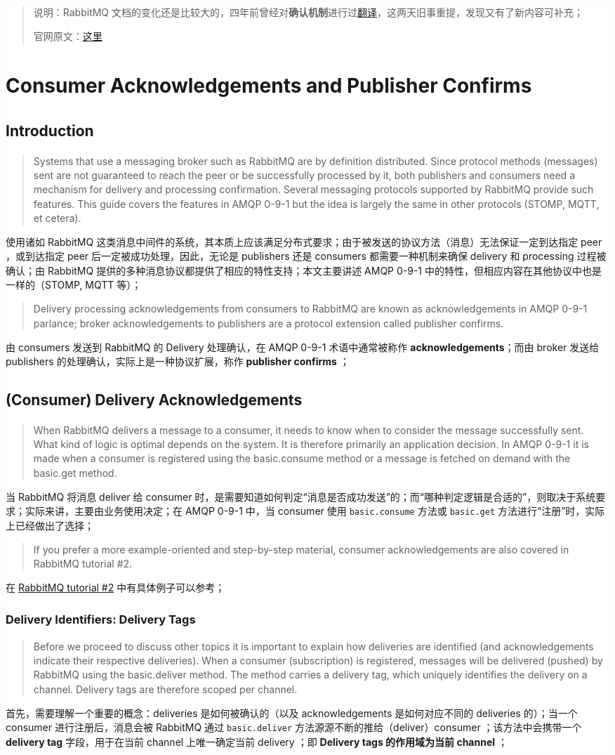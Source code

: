 
> 说明：RabbitMQ 文档的变化还是比较大的，四年前曾经对**确认机制**进行过[翻译](https://my.oschina.net/moooofly/blog/142095)，这两天旧事重提，发现又有了新内容可补充；
>
> 官网原文：[这里](http://www.rabbitmq.com/confirms.html)

# Consumer Acknowledgements and Publisher Confirms

## Introduction

> Systems that use a messaging broker such as RabbitMQ are by definition distributed. Since protocol methods (messages) sent are not guaranteed to reach the peer or be successfully processed by it, both publishers and consumers need a mechanism for delivery and processing confirmation. Several messaging protocols supported by RabbitMQ provide such features. This guide covers the features in AMQP 0-9-1 but the idea is largely the same in other protocols (STOMP, MQTT, et cetera).

使用诸如 RabbitMQ 这类消息中间件的系统，其本质上应该满足分布式要求；由于被发送的协议方法（消息）无法保证一定到达指定 peer ，或到达指定 peer 后一定被成功处理，因此，无论是 publishers 还是 consumers 都需要一种机制来确保 delivery 和 processing 过程被确认；由 RabbitMQ 提供的多种消息协议都提供了相应的特性支持；本文主要讲述 AMQP 0-9-1 中的特性，但相应内容在其他协议中也是一样的（STOMP, MQTT 等）；

> Delivery processing acknowledgements from consumers to RabbitMQ are known as acknowledgements in AMQP 0-9-1 parlance; broker acknowledgements to publishers are a protocol extension called publisher confirms.

由 consumers 发送到 RabbitMQ 的 Delivery 处理确认，在 AMQP 0-9-1 术语中通常被称作 **acknowledgements**；而由 broker 发送给 publishers 的处理确认，实际上是一种协议扩展，称作 **publisher confirms** ；

## (Consumer) Delivery Acknowledgements

> When RabbitMQ delivers a message to a consumer, it needs to know when to consider the message successfully sent. What kind of logic is optimal depends on the system. It is therefore primarily an application decision. In AMQP 0-9-1 it is made when a consumer is registered using the basic.consume method or a message is fetched on demand with the basic.get method.

当 RabbitMQ 将消息 deliver 给 consumer 时，是需要知道如何判定“消息是否成功发送”的；而“哪种判定逻辑是合适的”，则取决于系统要求；实际来讲，主要由业务使用决定；在 AMQP 0-9-1 中，当 consumer 使用 `basic.consume` 方法或 `basic.get` 方法进行“注册”时，实际上已经做出了选择；

> If you prefer a more example-oriented and step-by-step material, consumer acknowledgements are also covered in RabbitMQ tutorial #2.

在 [RabbitMQ tutorial #2](http://www.rabbitmq.com/getstarted.html) 中有具体例子可以参考；

### Delivery Identifiers: Delivery Tags

> Before we proceed to discuss other topics it is important to explain how deliveries are identified (and acknowledgements indicate their respective deliveries). When a consumer (subscription) is registered, messages will be delivered (pushed) by RabbitMQ using the basic.deliver method. The method carries a delivery tag, which uniquely identifies the delivery on a channel. Delivery tags are therefore scoped per channel.

首先，需要理解一个重要的概念：deliveries 是如何被确认的（以及 acknowledgements 是如何对应不同的 deliveries 的）；当一个 consumer 进行注册后，消息会被 RabbitMQ 通过 `basic.deliver` 方法源源不断的推给（deliver）consumer ；该方法中会携带一个 **delivery tag** 字段，用于在当前 channel 上唯一确定当前 delivery ；即 **Delivery tags 的作用域为当前 channel** ；
